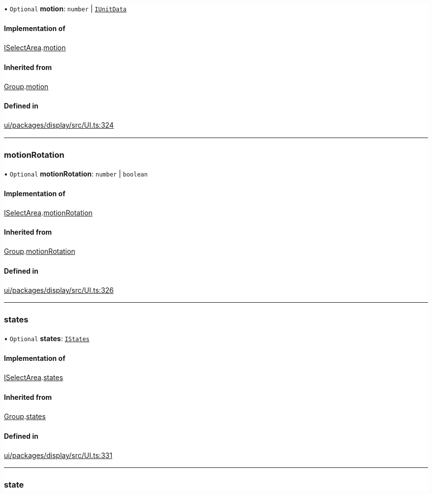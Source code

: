 • `Optional` **motion**: `number` \| [`IUnitData`](../interfaces/IUnitData.md)

#### Implementation of

[ISelectArea](../interfaces/ISelectArea.md).[motion](../interfaces/ISelectArea.md#motion)

#### Inherited from

[Group](Group.md).[motion](Group.md#motion)

#### Defined in

[ui/packages/display/src/UI.ts:324](https://github.com/leaferjs/leafer-ui/blob/d5b15f5/packages/display/src/UI.ts#L324)

___

### motionRotation

• `Optional` **motionRotation**: `number` \| `boolean`

#### Implementation of

[ISelectArea](../interfaces/ISelectArea.md).[motionRotation](../interfaces/ISelectArea.md#motionrotation)

#### Inherited from

[Group](Group.md).[motionRotation](Group.md#motionrotation)

#### Defined in

[ui/packages/display/src/UI.ts:326](https://github.com/leaferjs/leafer-ui/blob/d5b15f5/packages/display/src/UI.ts#L326)

___

### states

• `Optional` **states**: [`IStates`](../interfaces/IStates.md)

#### Implementation of

[ISelectArea](../interfaces/ISelectArea.md).[states](../interfaces/ISelectArea.md#states)

#### Inherited from

[Group](Group.md).[states](Group.md#states)

#### Defined in

[ui/packages/display/src/UI.ts:331](https://github.com/leaferjs/leafer-ui/blob/d5b15f5/packages/display/src/UI.ts#L331)

___

### state
